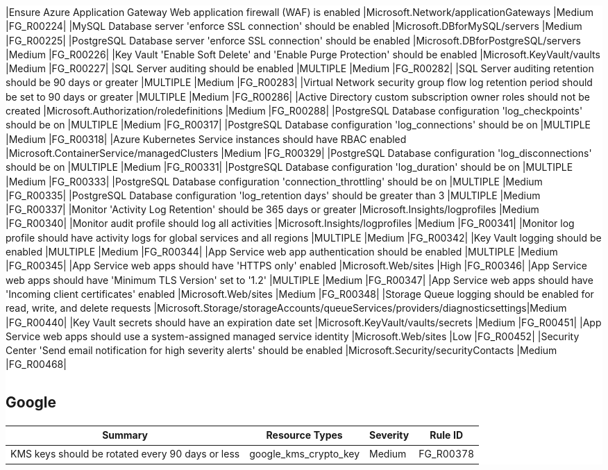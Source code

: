 |Ensure Azure Application Gateway Web application firewall (WAF) is enabled                           |Microsoft.Network/applicationGateways                                       |Medium  |FG_R00224|
|MySQL Database server 'enforce SSL connection' should be enabled                                     |Microsoft.DBforMySQL/servers                                                |Medium  |FG_R00225|
|PostgreSQL Database server 'enforce SSL connection' should be enabled                                |Microsoft.DBforPostgreSQL/servers                                           |Medium  |FG_R00226|
|Key Vault 'Enable Soft Delete' and 'Enable Purge Protection' should be enabled                       |Microsoft.KeyVault/vaults                                                   |Medium  |FG_R00227|
|SQL Server auditing should be enabled                                                                |MULTIPLE                                                                    |Medium  |FG_R00282|
|SQL Server auditing retention should be 90 days or greater                                           |MULTIPLE                                                                    |Medium  |FG_R00283|
|Virtual Network security group flow log retention period should be set to 90 days or greater         |MULTIPLE                                                                    |Medium  |FG_R00286|
|Active Directory custom subscription owner roles should not be created                               |Microsoft.Authorization/roledefinitions                                     |Medium  |FG_R00288|
|PostgreSQL Database configuration 'log_checkpoints' should be on                                     |MULTIPLE                                                                    |Medium  |FG_R00317|
|PostgreSQL Database configuration 'log_connections' should be on                                     |MULTIPLE                                                                    |Medium  |FG_R00318|
|Azure Kubernetes Service instances should have RBAC enabled                                          |Microsoft.ContainerService/managedClusters                                  |Medium  |FG_R00329|
|PostgreSQL Database configuration 'log_disconnections' should be on                                  |MULTIPLE                                                                    |Medium  |FG_R00331|
|PostgreSQL Database configuration 'log_duration' should be on                                        |MULTIPLE                                                                    |Medium  |FG_R00333|
|PostgreSQL Database configuration 'connection_throttling' should be on                               |MULTIPLE                                                                    |Medium  |FG_R00335|
|PostgreSQL Database configuration 'log_retention days' should be greater than 3                      |MULTIPLE                                                                    |Medium  |FG_R00337|
|Monitor 'Activity Log Retention' should be 365 days or greater                                       |Microsoft.Insights/logprofiles                                              |Medium  |FG_R00340|
|Monitor audit profile should log all activities                                                      |Microsoft.Insights/logprofiles                                              |Medium  |FG_R00341|
|Monitor log profile should have activity logs for global services and all regions                    |MULTIPLE                                                                    |Medium  |FG_R00342|
|Key Vault logging should be enabled                                                                  |MULTIPLE                                                                    |Medium  |FG_R00344|
|App Service web app authentication should be enabled                                                 |MULTIPLE                                                                    |Medium  |FG_R00345|
|App Service web apps should have 'HTTPS only' enabled                                                |Microsoft.Web/sites                                                         |High    |FG_R00346|
|App Service web apps should have 'Minimum TLS Version' set to '1.2'                                  |MULTIPLE                                                                    |Medium  |FG_R00347|
|App Service web apps should have 'Incoming client certificates' enabled                              |Microsoft.Web/sites                                                         |Medium  |FG_R00348|
|Storage Queue logging should be enabled for read, write, and delete requests                         |Microsoft.Storage/storageAccounts/queueServices/providers/diagnosticsettings|Medium  |FG_R00440|
|Key Vault secrets should have an expiration date set                                                 |Microsoft.KeyVault/vaults/secrets                                           |Medium  |FG_R00451|
|App Service web apps should use a system-assigned managed service identity                           |Microsoft.Web/sites                                                         |Low     |FG_R00452|
|Security Center 'Send email notification for high severity alerts' should be enabled                 |Microsoft.Security/securityContacts                                         |Medium  |FG_R00468|

## Google
|                                                Summary                                                 |       Resource Types       |Severity| Rule ID |
|--------------------------------------------------------------------------------------------------------|----------------------------|--------|---------|
|KMS keys should be rotated every 90 days or less                                                        |google_kms_crypto_key       |Medium  |FG_R00378|